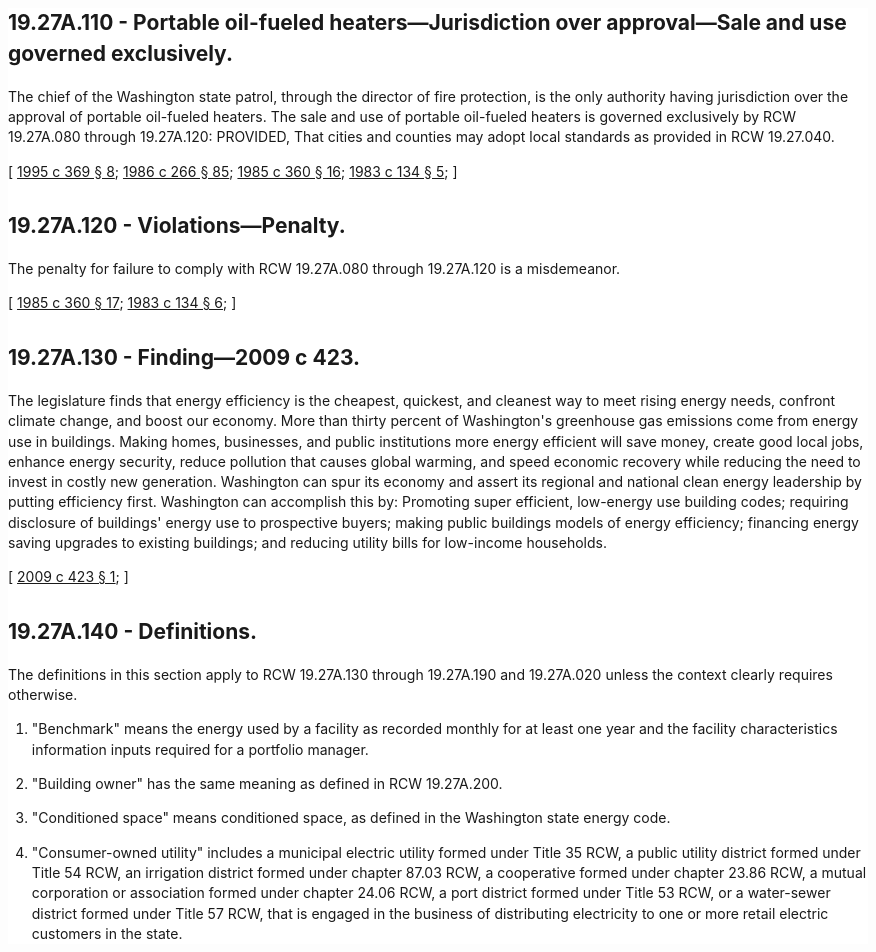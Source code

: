 ## 19.27A.110 - Portable oil-fueled heaters—Jurisdiction over approval—Sale and use governed exclusively.
The chief of the Washington state patrol, through the director of fire protection, is the only authority having jurisdiction over the approval of portable oil-fueled heaters. The sale and use of portable oil-fueled heaters is governed exclusively by RCW 19.27A.080 through 19.27A.120: PROVIDED, That cities and counties may adopt local standards as provided in RCW 19.27.040.

\[ [1995 c 369 § 8](http://lawfilesext.leg.wa.gov/biennium/1995-96/Pdf/Bills/Session%20Laws/Senate/5093-S.SL.pdf?cite=1995%20c%20369%20§%208); [1986 c 266 § 85](http://leg.wa.gov/CodeReviser/documents/sessionlaw/1986c266.pdf?cite=1986%20c%20266%20§%2085); [1985 c 360 § 16](http://leg.wa.gov/CodeReviser/documents/sessionlaw/1985c360.pdf?cite=1985%20c%20360%20§%2016); [1983 c 134 § 5](http://leg.wa.gov/CodeReviser/documents/sessionlaw/1983c134.pdf?cite=1983%20c%20134%20§%205); \]

## 19.27A.120 - Violations—Penalty.
The penalty for failure to comply with RCW 19.27A.080 through 19.27A.120 is a misdemeanor.

\[ [1985 c 360 § 17](http://leg.wa.gov/CodeReviser/documents/sessionlaw/1985c360.pdf?cite=1985%20c%20360%20§%2017); [1983 c 134 § 6](http://leg.wa.gov/CodeReviser/documents/sessionlaw/1983c134.pdf?cite=1983%20c%20134%20§%206); \]

## 19.27A.130 - Finding—2009 c 423.
The legislature finds that energy efficiency is the cheapest, quickest, and cleanest way to meet rising energy needs, confront climate change, and boost our economy. More than thirty percent of Washington's greenhouse gas emissions come from energy use in buildings. Making homes, businesses, and public institutions more energy efficient will save money, create good local jobs, enhance energy security, reduce pollution that causes global warming, and speed economic recovery while reducing the need to invest in costly new generation. Washington can spur its economy and assert its regional and national clean energy leadership by putting efficiency first. Washington can accomplish this by: Promoting super efficient, low-energy use building codes; requiring disclosure of buildings' energy use to prospective buyers; making public buildings models of energy efficiency; financing energy saving upgrades to existing buildings; and reducing utility bills for low-income households.

\[ [2009 c 423 § 1](http://lawfilesext.leg.wa.gov/biennium/2009-10/Pdf/Bills/Session%20Laws/Senate/5854-S2.SL.pdf?cite=2009%20c%20423%20§%201); \]

## 19.27A.140 - Definitions.
The definitions in this section apply to RCW 19.27A.130 through 19.27A.190 and 19.27A.020 unless the context clearly requires otherwise.

1. "Benchmark" means the energy used by a facility as recorded monthly for at least one year and the facility characteristics information inputs required for a portfolio manager.

2. "Building owner" has the same meaning as defined in RCW 19.27A.200.

3. "Conditioned space" means conditioned space, as defined in the Washington state energy code.

4. "Consumer-owned utility" includes a municipal electric utility formed under Title 35 RCW, a public utility district formed under Title 54 RCW, an irrigation district formed under chapter 87.03 RCW, a cooperative formed under chapter 23.86 RCW, a mutual corporation or association formed under chapter 24.06 RCW, a port district formed under Title 53 RCW, or a water-sewer district formed under Title 57 RCW, that is engaged in the business of distributing electricity to one or more retail electric customers in the state.
